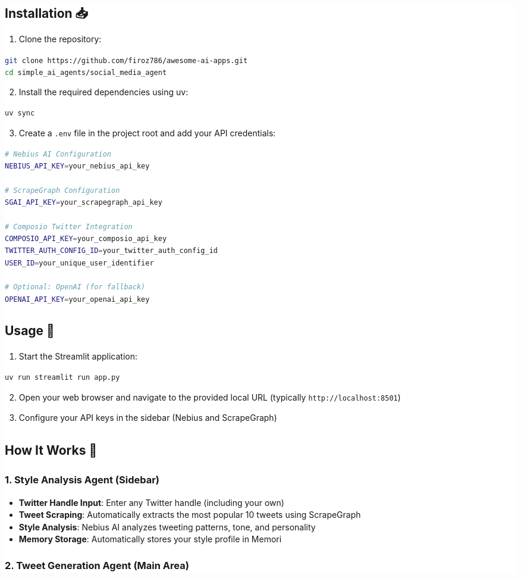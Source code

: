## Installation 📥

1. Clone the repository:

```bash
git clone https://github.com/firoz786/awesome-ai-apps.git
cd simple_ai_agents/social_media_agent
```

2. Install the required dependencies using uv:

```bash
uv sync
```

3. Create a `.env` file in the project root and add your API credentials:

```bash
# Nebius AI Configuration
NEBIUS_API_KEY=your_nebius_api_key

# ScrapeGraph Configuration
SGAI_API_KEY=your_scrapegraph_api_key

# Composio Twitter Integration
COMPOSIO_API_KEY=your_composio_api_key
TWITTER_AUTH_CONFIG_ID=your_twitter_auth_config_id
USER_ID=your_unique_user_identifier

# Optional: OpenAI (for fallback)
OPENAI_API_KEY=your_openai_api_key
```

## Usage 🚀

1. Start the Streamlit application:

```bash
uv run streamlit run app.py
```

2. Open your web browser and navigate to the provided local URL (typically `http://localhost:8501`)

3. Configure your API keys in the sidebar (Nebius and ScrapeGraph)

## How It Works 🔄

### 1. Style Analysis Agent (Sidebar)

- **Twitter Handle Input**: Enter any Twitter handle (including your own)
- **Tweet Scraping**: Automatically extracts the most popular 10 tweets using ScrapeGraph
- **Style Analysis**: Nebius AI analyzes tweeting patterns, tone, and personality
- **Memory Storage**: Automatically stores your style profile in Memori

### 2. Tweet Generation Agent (Main Area)
